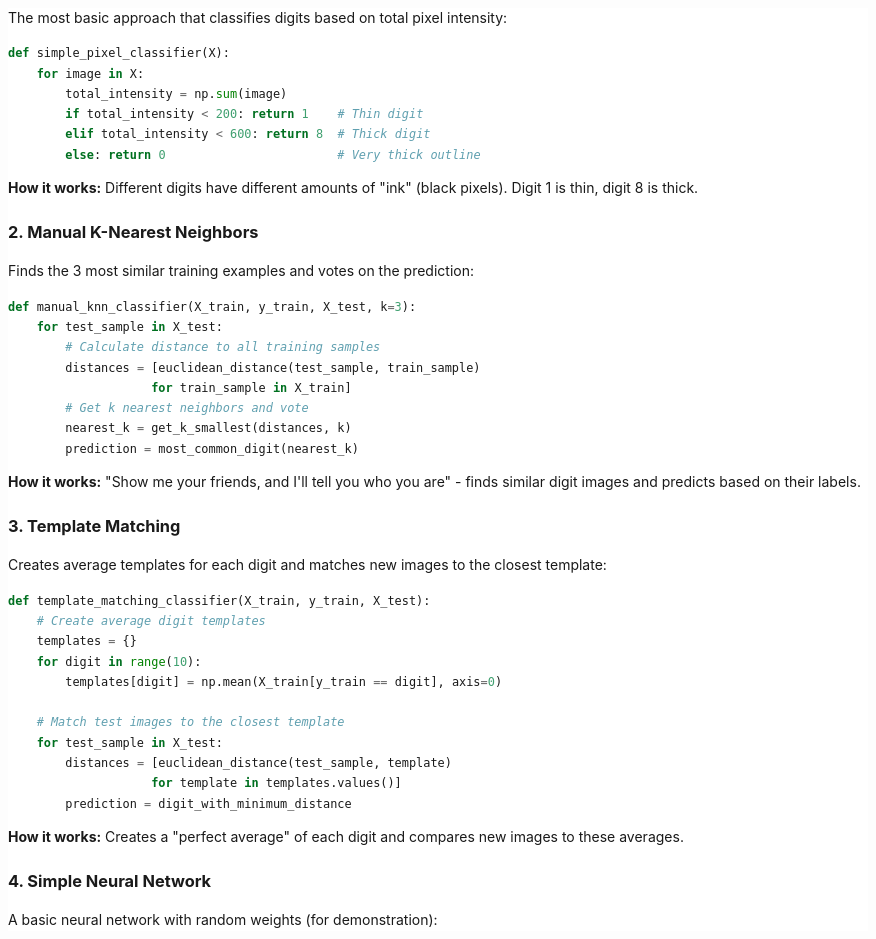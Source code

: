 The most basic approach that classifies digits based on total pixel intensity:

```python
def simple_pixel_classifier(X):
    for image in X:
        total_intensity = np.sum(image)
        if total_intensity < 200: return 1    # Thin digit
        elif total_intensity < 600: return 8  # Thick digit
        else: return 0                        # Very thick outline
```

**How it works:** Different digits have different amounts of "ink" (black pixels). Digit 1 is thin, digit 8 is thick.

### 2. Manual K-Nearest Neighbors

Finds the 3 most similar training examples and votes on the prediction:

```python
def manual_knn_classifier(X_train, y_train, X_test, k=3):
    for test_sample in X_test:
        # Calculate distance to all training samples
        distances = [euclidean_distance(test_sample, train_sample) 
                    for train_sample in X_train]
        # Get k nearest neighbors and vote
        nearest_k = get_k_smallest(distances, k)
        prediction = most_common_digit(nearest_k)
```

**How it works:** "Show me your friends, and I'll tell you who you are" - finds similar digit images and predicts based on their labels.

### 3. Template Matching

Creates average templates for each digit and matches new images to the closest template:

```python
def template_matching_classifier(X_train, y_train, X_test):
    # Create average digit templates
    templates = {}
    for digit in range(10):
        templates[digit] = np.mean(X_train[y_train == digit], axis=0)
    
    # Match test images to the closest template
    for test_sample in X_test:
        distances = [euclidean_distance(test_sample, template) 
                    for template in templates.values()]
        prediction = digit_with_minimum_distance
```

**How it works:** Creates a "perfect average" of each digit and compares new images to these averages.

### 4. Simple Neural Network

A basic neural network with random weights (for demonstration):
